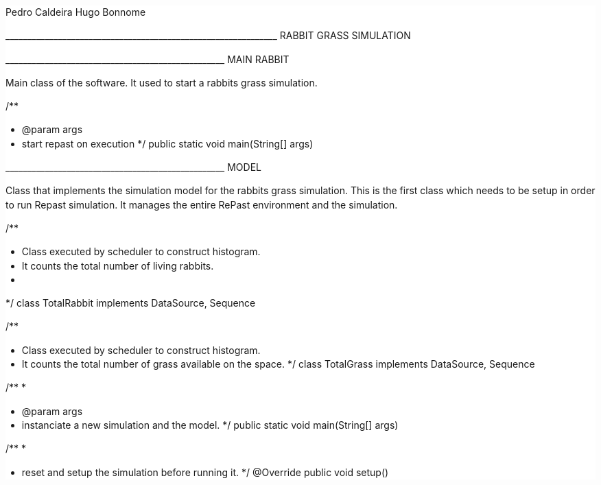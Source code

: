


Pedro Caldeira
Hugo Bonnome




______________________________________________________________ RABBIT GRASS SIMULATION






__________________________________________________ MAIN RABBIT

Main class of the software.
It used to start a rabbits grass simulation.


/**
 * @param args
 * start repast on execution
 */
public static void main(String[] args)







__________________________________________________ MODEL

Class that implements the simulation model for the rabbits grass
simulation.  This is the first class which needs to be setup in
order to run Repast simulation. It manages the entire RePast
environment and the simulation.



/**
 * Class executed by scheduler to construct histogram.
 * It counts the total number of living rabbits.
 *
 */
class TotalRabbit implements DataSource, Sequence

/**
 * Class executed by scheduler to construct histogram.
 * It counts the total number of grass available on the space.
 */
class TotalGrass implements DataSource, Sequence

/**
 *
 * @param args
 * instanciate a new simulation and the model.
 */
public static void main(String[] args)

/**
 *
 * reset and setup the simulation before running it.
 */
@Override
public void setup()
